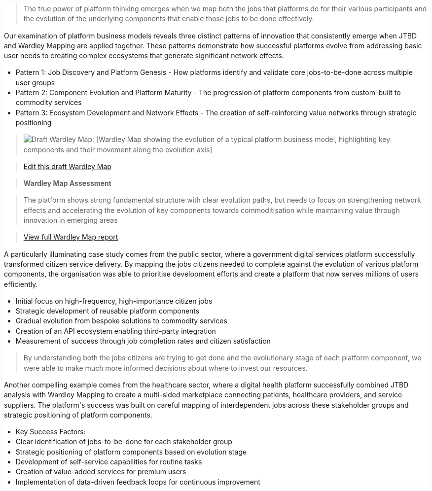 > The true power of platform thinking emerges when we map both the jobs that platforms do for their various participants and the evolution of the underlying components that enable those jobs to be done effectively.

Our examination of platform business models reveals three distinct patterns of innovation that consistently emerge when JTBD and Wardley Mapping are applied together. These patterns demonstrate how successful platforms evolve from addressing basic user needs to creating complex ecosystems that generate significant network effects.

- Pattern 1: Job Discovery and Platform Genesis - How platforms identify and validate core jobs-to-be-done across multiple user groups
- Pattern 2: Component Evolution and Platform Maturity - The progression of platform components from custom-built to commodity services
- Pattern 3: Ecosystem Development and Network Effects - The creation of self-reinforcing value networks through strategic positioning

>![Draft Wardley Map: [Wardley Map showing the evolution of a typical platform business model, highlighting key components and their movement along the evolution axis]](https://images.wardleymaps.ai/map_0d03d09e-99ef-4791-a112-f03d0645adce.png)

>[Edit this draft Wardley Map](https://create.wardleymaps.ai/#clone:d87ff8fc33b8a43c2f)

> **Wardley Map Assessment**

> The platform shows strong fundamental structure with clear evolution paths, but needs to focus on strengthening network effects and accelerating the evolution of key components towards commoditisation while maintaining value through innovation in emerging areas

> [View full Wardley Map report](markdown/wardley_map_reports/wardley_map_report_24_english_Platform_Business_Models.md)

A particularly illuminating case study comes from the public sector, where a government digital services platform successfully transformed citizen service delivery. By mapping the jobs citizens needed to complete against the evolution of various platform components, the organisation was able to prioritise development efforts and create a platform that now serves millions of users efficiently.

- Initial focus on high-frequency, high-importance citizen jobs
- Strategic development of reusable platform components
- Gradual evolution from bespoke solutions to commodity services
- Creation of an API ecosystem enabling third-party integration
- Measurement of success through job completion rates and citizen satisfaction

> By understanding both the jobs citizens are trying to get done and the evolutionary stage of each platform component, we were able to make much more informed decisions about where to invest our resources.

Another compelling example comes from the healthcare sector, where a digital health platform successfully combined JTBD analysis with Wardley Mapping to create a multi-sided marketplace connecting patients, healthcare providers, and service suppliers. The platform's success was built on careful mapping of interdependent jobs across these stakeholder groups and strategic positioning of platform components.

- Key Success Factors:
- Clear identification of jobs-to-be-done for each stakeholder group
- Strategic positioning of platform components based on evolution stage
- Development of self-service capabilities for routine tasks
- Creation of value-added services for premium users
- Implementation of data-driven feedback loops for continuous improvement
